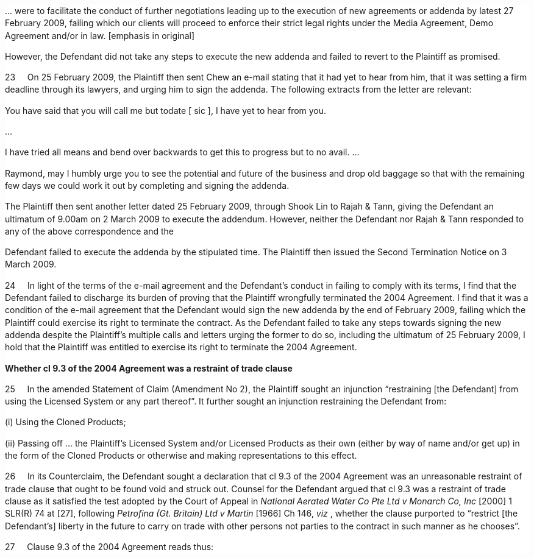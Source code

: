  ... were to facilitate the conduct of further negotiations leading up to the execution of new agreements or addenda by latest 27 February 2009, failing which our clients will proceed to enforce their strict legal rights under the Media Agreement, Demo Agreement and/or in law. [emphasis in original] 

However, the Defendant did not take any steps to execute the new addenda and failed to revert to the Plaintiff as promised. 

23     On 25 February 2009, the Plaintiff then sent Chew an e-mail stating that it had yet to hear from him, that it was setting a firm deadline through its lawyers, and urging him to sign the addenda. The following extracts from the letter are relevant: 

 You have said that you will call me but todate [ sic ], I have yet to hear from you. 

 ... 

 I have tried all means and bend over backwards to get this to progress but to no avail. ... 

 Raymond, may I humbly urge you to see the potential and future of the business and drop old baggage so that with the remaining few days we could work it out by completing and signing the addenda. 

The Plaintiff then sent another letter dated 25 February 2009, through Shook Lin to Rajah & Tann, giving the Defendant an ultimatum of 9.00am on 2 March 2009 to execute the addendum. However, neither the Defendant nor Rajah & Tann responded to any of the above correspondence and the 


Defendant failed to execute the addenda by the stipulated time. The Plaintiff then issued the Second Termination Notice on 3 March 2009. 

24     In light of the terms of the e-mail agreement and the Defendant’s conduct in failing to comply with its terms, I find that the Defendant failed to discharge its burden of proving that the Plaintiff wrongfully terminated the 2004 Agreement. I find that it was a condition of the e-mail agreement that the Defendant would sign the new addenda by the end of February 2009, failing which the Plaintiff could exercise its right to terminate the contract. As the Defendant failed to take any steps towards signing the new addenda despite the Plaintiff’s multiple calls and letters urging the former to do so, including the ultimatum of 25 February 2009, I hold that the Plaintiff was entitled to exercise its right to terminate the 2004 Agreement. 

**Whether cl 9.3 of the 2004 Agreement was a restraint of trade clause** 

25     In the amended Statement of Claim (Amendment No 2), the Plaintiff sought an injunction “restraining [the Defendant] from using the Licensed System or any part thereof”. It further sought an injunction restraining the Defendant from: 

 (i) Using the Cloned Products; 

 (ii) Passing off ... the Plaintiff’s Licensed System and/or Licensed Products as their own (either by way of name and/or get up) in the form of the Cloned Products or otherwise and making representations to this effect. 

26     In its Counterclaim, the Defendant sought a declaration that cl 9.3 of the 2004 Agreement was an unreasonable restraint of trade clause that ought to be found void and struck out. Counsel for the Defendant argued that cl 9.3 was a restraint of trade clause as it satisfied the test adopted by the Court of Appeal in _National Aerated Water Co Pte Ltd v Monarch Co, Inc_ <span class="citation">[2000] 1 SLR(R) 74</span> at [27], following _Petrofina (Gt. Britain) Ltd v Martin_ [1966] Ch 146, _viz_ , whether the clause purported to “restrict [the Defendant’s] liberty in the future to carry on trade with other persons not parties to the contract in such manner as he chooses”. 

27     Clause 9.3 of the 2004 Agreement reads thus: 
